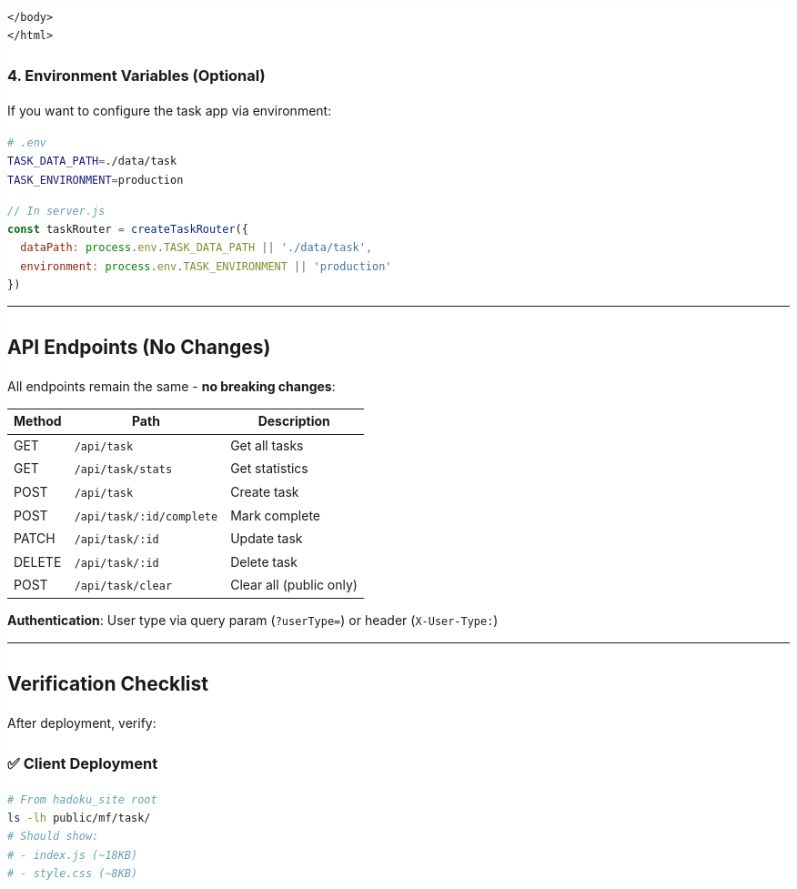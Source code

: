 ```astro
</body>
</html>
```

### 4. Environment Variables (Optional)

If you want to configure the task app via environment:

```bash
# .env
TASK_DATA_PATH=./data/task
TASK_ENVIRONMENT=production
```

```javascript
// In server.js
const taskRouter = createTaskRouter({
  dataPath: process.env.TASK_DATA_PATH || './data/task',
  environment: process.env.TASK_ENVIRONMENT || 'production'
})
```

---

## API Endpoints (No Changes)

All endpoints remain the same - **no breaking changes**:

| Method | Path | Description |
|--------|------|-------------|
| GET | `/api/task` | Get all tasks |
| GET | `/api/task/stats` | Get statistics |
| POST | `/api/task` | Create task |
| POST | `/api/task/:id/complete` | Mark complete |
| PATCH | `/api/task/:id` | Update task |
| DELETE | `/api/task/:id` | Delete task |
| POST | `/api/task/clear` | Clear all (public only) |

**Authentication**: User type via query param (`?userType=`) or header (`X-User-Type:`)

---

## Verification Checklist

After deployment, verify:

### ✅ Client Deployment
```bash
# From hadoku_site root
ls -lh public/mf/task/
# Should show:
# - index.js (~18KB)
# - style.css (~8KB)
```
